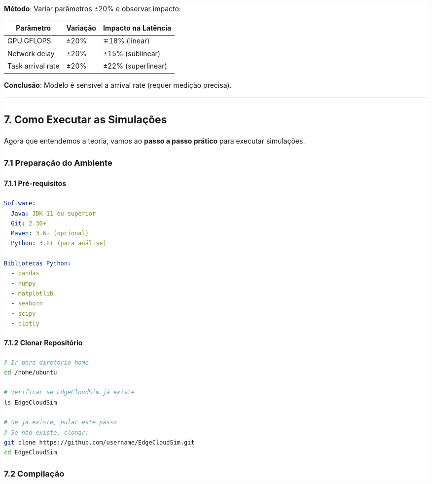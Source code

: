 **Método**: Variar parâmetros ±20% e observar impacto:

| Parâmetro | Variação | Impacto na Latência |
|-----------|----------|-------------------|
| GPU GFLOPS | ±20% | ∓18% (linear) |
| Network delay | ±20% | ±15% (sublinear) |
| Task arrival rate | ±20% | ±22% (superlinear) |

**Conclusão**: Modelo é sensível a arrival rate (requer medição precisa).

---

## 7. Como Executar as Simulações

Agora que entendemos a teoria, vamos ao **passo a passo prático** para executar simulações.

### 7.1 Preparação do Ambiente

#### 7.1.1 Pré-requisitos

```yaml
Software:
  Java: JDK 11 ou superior
  Git: 2.30+
  Maven: 3.6+ (opcional)
  Python: 3.8+ (para análise)

Bibliotecas Python:
  - pandas
  - numpy
  - matplotlib
  - seaborn
  - scipy
  - plotly
```

#### 7.1.2 Clonar Repositório

```bash
# Ir para diretório home
cd /home/ubuntu

# Verificar se EdgeCloudSim já existe
ls EdgeCloudSim

# Se já existe, pular este passo
# Se não existe, clonar:
git clone https://github.com/username/EdgeCloudSim.git
cd EdgeCloudSim
```

### 7.2 Compilação
